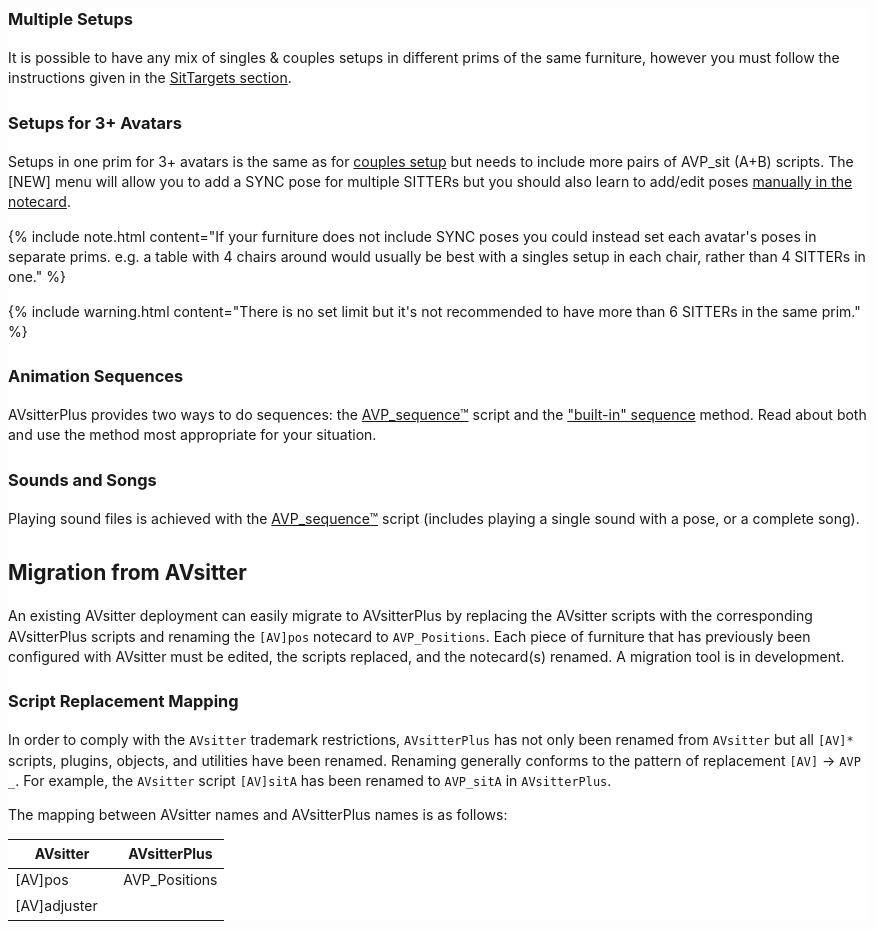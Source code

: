 ### Multiple Setups

It is possible to have any mix of singles & couples setups in different prims of the same furniture, however you must follow the instructions given in the <a href="/avsitterplus_sittargets.html">SitTargets section</a>.

### Setups for 3+ Avatars

Setups in one prim for 3+ avatars is the same as for <a href="/avsitterplus_home.html#couples-prim-setup">couples setup</a> but needs to include more pairs of AVP_sit (A+B) scripts. The [NEW] menu will allow you to add a SYNC pose for multiple SITTERs but you should also learn to add/edit poses <a href="/avsitterplus_avp_positions.html">manually in the notecard</a>.

{% include note.html content="If your furniture does not include SYNC poses you could instead set each avatar's poses in separate prims. e.g. a table with 4 chairs around would usually be best with a singles setup in each chair, rather than 4 SITTERs in one." %}

{% include warning.html content="There is no set limit but it's not recommended to have more than 6 SITTERs in the same prim." %}

### Animation Sequences

AVsitterPlus provides two ways to do sequences: the <a href="/avsitterplus_sequence.html">AVP_sequence&trade;</a> script and the <a href="/avsitterplus_avp_positions.html#built-in-animation-sequence">"built-in" sequence</a> method. Read about both and use the method most appropriate for your situation.

### Sounds and Songs

Playing sound files is achieved with the <a href="/avsitterplus_sequence.html">AVP_sequence&trade;</a> script (includes playing a single sound with a pose, or a complete song).

## Migration from AVsitter

An existing AVsitter deployment can easily migrate to AVsitterPlus by replacing the AVsitter scripts with the corresponding AVsitterPlus scripts and renaming the `[AV]pos` notecard to `AVP_Positions`. Each piece of furniture that has previously been configured with AVsitter must be edited, the scripts replaced, and the notecard(s) renamed. A migration tool is in development.

### Script Replacement Mapping

In order to comply with the `AVsitter` trademark restrictions, `AVsitterPlus` has not only been renamed from `AVsitter` but all `[AV]*` scripts, plugins, objects, and utilities have been renamed. Renaming generally conforms to the pattern of replacement `[AV]` -> `AVP_`. For example, the `AVsitter` script `[AV]sitA` has been renamed to `AVP_sitA` in `AVsitterPlus`.

The mapping between AVsitter names and AVsitterPlus names is as follows:

<table>
<colgroup>
<col width="50%" />
<col width="50%" />
</colgroup>
<thead>
<tr class="header">
<th>AVsitter</th>
<th>AVsitterPlus</th>
</tr>
</thead>
<tbody>
<tr>
<td markdown="span">[AV]pos</td>
<td markdown="span">AVP_Positions</td>
</tr>
<tr>
<td markdown="span">[AV]adjuster</td>